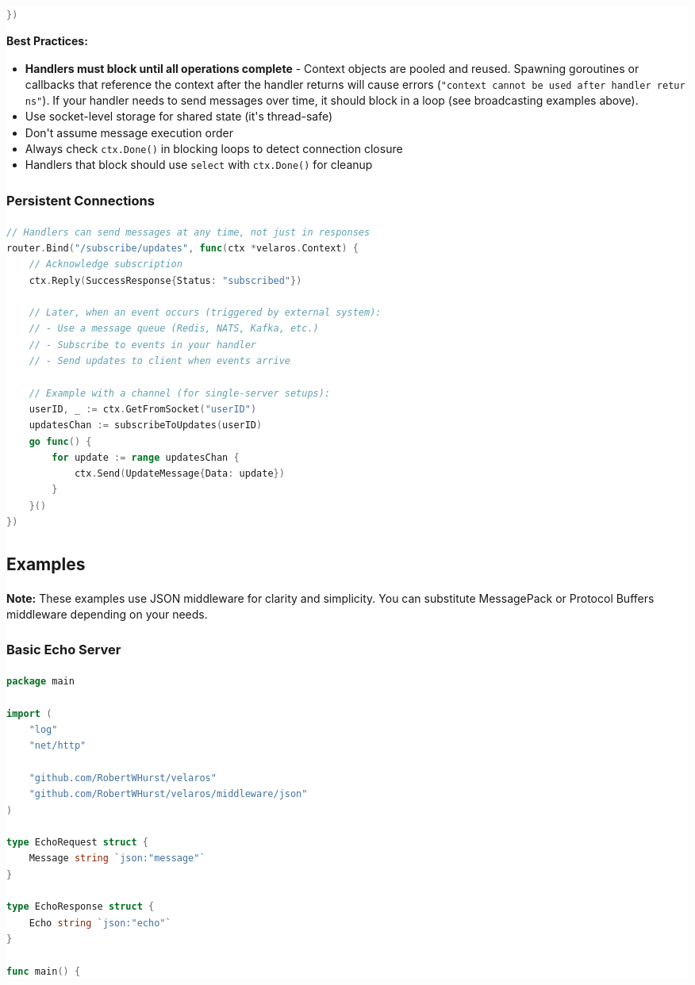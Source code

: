 ```go
})
```

**Best Practices:**

- **Handlers must block until all operations complete** - Context objects are pooled and reused. Spawning goroutines or callbacks that reference the context after the handler returns will cause errors (`"context cannot be used after handler returns"`). If your handler needs to send messages over time, it should block in a loop (see broadcasting examples above).
- Use socket-level storage for shared state (it's thread-safe)
- Don't assume message execution order
- Always check `ctx.Done()` in blocking loops to detect connection closure
- Handlers that block should use `select` with `ctx.Done()` for cleanup

### Persistent Connections

```go
// Handlers can send messages at any time, not just in responses
router.Bind("/subscribe/updates", func(ctx *velaros.Context) {
    // Acknowledge subscription
    ctx.Reply(SuccessResponse{Status: "subscribed"})

    // Later, when an event occurs (triggered by external system):
    // - Use a message queue (Redis, NATS, Kafka, etc.)
    // - Subscribe to events in your handler
    // - Send updates to client when events arrive

    // Example with a channel (for single-server setups):
    userID, _ := ctx.GetFromSocket("userID")
    updatesChan := subscribeToUpdates(userID)
    go func() {
        for update := range updatesChan {
            ctx.Send(UpdateMessage{Data: update})
        }
    }()
})
```

## Examples

**Note:** These examples use JSON middleware for clarity and simplicity. You can substitute MessagePack or Protocol Buffers middleware depending on your needs.

### Basic Echo Server

```go
package main

import (
    "log"
    "net/http"

    "github.com/RobertWHurst/velaros"
    "github.com/RobertWHurst/velaros/middleware/json"
)

type EchoRequest struct {
    Message string `json:"message"`
}

type EchoResponse struct {
    Echo string `json:"echo"`
}

func main() {
```